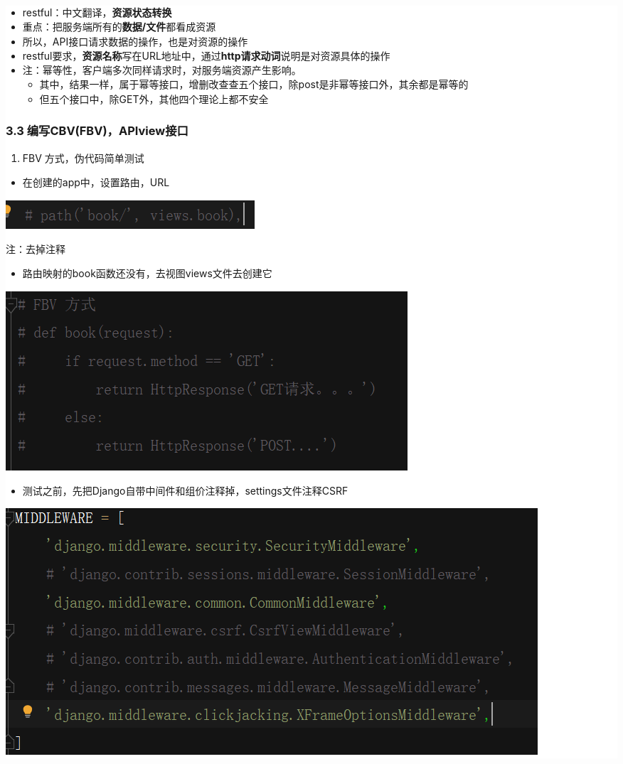 - restful：中文翻译，**资源状态转换**
- 重点：把服务端所有的**数据/文件**都看成资源
- 所以，API接口请求数据的操作，也是对资源的操作
- restful要求，**资源名称**写在URL地址中，通过**http请求动词**说明是对资源具体的操作
- 注：幂等性，客户端多次同样请求时，对服务端资源产生影响。
  - 其中，结果一样，属于幂等接口，增删改查查五个接口，除post是非幂等接口外，其余都是幂等的
  - 但五个接口中，除GET外，其他四个理论上都不安全

### 3.3 编写CBV(FBV)，APIview接口

1. FBV 方式，伪代码简单测试

- 在创建的app中，设置路由，URL

![image-20230330120829768](./pics/image-20230330120829768.png)

注：去掉注释

- 路由映射的book函数还没有，去视图views文件去创建它

![image-20230330121000354](./pics/image-20230330121000354.png)

- 测试之前，先把Django自带中间件和组价注释掉，settings文件注释CSRF

![image-20230330121143123](./pics/image-20230330121143123.png)
